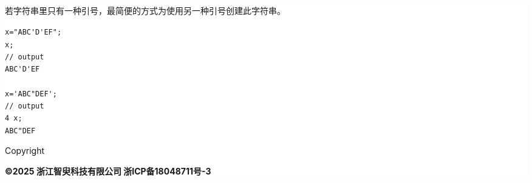 若字符串里只有一种引号，最简便的方式为使用另一种引号创建此字符串。

```
x="ABC'D'EF";
x;
// output
ABC'D'EF

x='ABC"DEF';
// output
4 x;
ABC"DEF
```

Copyright

**©2025 浙江智臾科技有限公司 浙ICP备18048711号-3**
